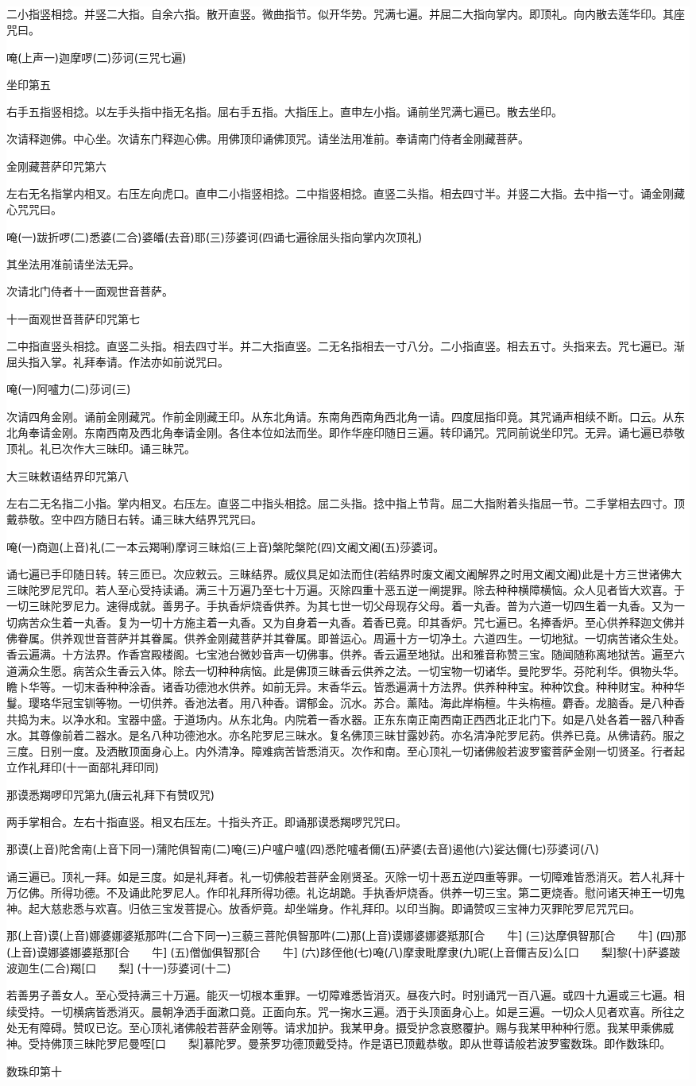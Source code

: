 二小指竖相捻。并竖二大指。自余六指。散开直竖。微曲指节。似开华势。咒满七遍。并屈二大指向掌内。即顶礼。向内散去莲华印。其座咒曰。  

唵(上声一)迦摩啰(二)莎诃(三咒七遍)  

坐印第五  

右手五指竖相捻。以左手头指中指无名指。屈右手五指。大指压上。直申左小指。诵前坐咒满七遍已。散去坐印。  

次请释迦佛。中心坐。次请东门释迦心佛。用佛顶印诵佛顶咒。请坐法用准前。奉请南门侍者金刚藏菩萨。  

金刚藏菩萨印咒第六  

左右无名指掌内相叉。右压左向虎口。直申二小指竖相捻。二中指竖相捻。直竖二头指。相去四寸半。并竖二大指。去中指一寸。诵金刚藏心咒咒曰。  

唵(一)跋折啰(二)悉婆(二合)婆皤(去音)耶(三)莎婆诃(四诵七遍徐屈头指向掌内次顶礼)  

其坐法用准前请坐法无异。  

次请北门侍者十一面观世音菩萨。  

十一面观世音菩萨印咒第七  

二中指直竖头相捻。直竖二头指。相去四寸半。并二大指直竖。二无名指相去一寸八分。二小指直竖。相去五寸。头指来去。咒七遍已。渐屈头指入掌。礼拜奉请。作法亦如前说咒曰。  

唵(一)阿嚧力(二)莎诃(三)  

次请四角金刚。诵前金刚藏咒。作前金刚藏王印。从东北角请。东南角西南角西北角一请。四度屈指印竟。其咒诵声相续不断。口云。从东北角奉请金刚。东南西南及西北角奉请金刚。各住本位如法而坐。即作华座印随日三遍。转印诵咒。咒同前说坐印咒。无异。诵七遍已恭敬顶礼。礼已次作大三昧印。诵三昧咒。  

大三昧敕语结界印咒第八  

左右二无名指二小指。掌内相叉。右压左。直竖二中指头相捻。屈二头指。捻中指上节背。屈二大指附着头指屈一节。二手掌相去四寸。顶戴恭敬。空中四方随日右转。诵三昧大结界咒咒曰。  

唵(一)商迦(上音)礼(二一本云羯唎)摩诃三昧焰(三上音)槃陀槃陀(四)文阇文阇(五)莎婆诃。  

诵七遍已手印随日转。转三匝已。次应敕云。三昧结界。威仪具足如法而住(若结界时废文阇文阇解界之时用文阇文阇)此是十方三世诸佛大三昧陀罗尼咒印。若人至心受持读诵。满三十万遍乃至七十万遍。灭除四重十恶五逆一阐提罪。除去种种横障横恼。众人见者皆大欢喜。于一切三昧陀罗尼力。速得成就。善男子。手执香炉烧香供养。为其七世一切父母现存父母。着一丸香。普为六道一切四生着一丸香。又为一切病苦众生着一丸香。复为一切十方施主着一丸香。又为自身着一丸香。着香已竟。印其香炉。咒七遍已。名捧香炉。至心供养释迦文佛并佛眷属。供养观世音菩萨并其眷属。供养金刚藏菩萨并其眷属。即普运心。周遍十方一切净土。六道四生。一切地狱。一切病苦诸众生处。香云遍满。十方法界。作香宫殿楼阁。七宝池台微妙音声一切佛事。供养。香云遍至地狱。出和雅音称赞三宝。随闻随称离地狱苦。遍至六道满众生愿。病苦众生香云入体。除去一切种种病恼。此是佛顶三昧香云供养之法。一切宝物一切诸华。曼陀罗华。芬陀利华。俱物头华。瞻卜华等。一切末香种种涂香。诸香功德池水供养。如前无异。末香华云。皆悉遍满十方法界。供养种种宝。种种饮食。种种财宝。种种华鬘。璎珞华冠宝钏等物。一切供养。香池法者。用八种香。谓郁金。沉水。苏合。薰陆。海此岸栴檀。牛头栴檀。麝香。龙脑香。是八种香共捣为末。以净水和。宝器中盛。于道场内。从东北角。内院着一香水器。正东东南正南西南正西西北正北门下。如是八处各着一器八种香水。其尊像前着二器水。是名八种功德池水。亦名陀罗尼三昧水。复名佛顶三昧甘露妙药。亦名清净陀罗尼药。供养已竟。从佛请药。服之三度。日别一度。及洒散顶面身心上。内外清净。障难病苦皆悉消灭。次作和南。至心顶礼一切诸佛般若波罗蜜菩萨金刚一切贤圣。行者起立作礼拜印(十一面部礼拜印同)  

那谟悉羯啰印咒第九(唐云礼拜下有赞叹咒)  

两手掌相合。左右十指直竖。相叉右压左。十指头齐正。即诵那谟悉羯啰咒咒曰。  

那谟(上音)陀舍南(上音下同一)蒲陀俱智南(二)唵(三)户嚧户嚧(四)悉陀嚧者儞(五)萨婆(去音)遏他(六)娑达儞(七)莎婆诃(八)  

诵三遍已。顶礼一拜。如是三度。如是礼拜者。礼一切佛般若菩萨金刚贤圣。灭除一切十恶五逆四重等罪。一切障难皆悉消灭。若人礼拜十万亿佛。所得功德。不及诵此陀罗尼人。作印礼拜所得功德。礼讫胡跪。手执香炉烧香。供养一切三宝。第二更烧香。慰问诸天神王一切鬼神。起大慈悲悉与欢喜。归依三宝发菩提心。放香炉竟。却坐端身。作礼拜印。以印当胸。即诵赞叹三宝神力灭罪陀罗尼咒咒曰。  

那(上音)谟(上音)娜婆娜婆羝那吽(二合下同一)三藐三菩陀俱智那吽(二)那(上音)谟娜婆娜婆羝那[合　　牛] (三)达摩俱智那[合　　牛] (四)那(上音)谟娜婆娜婆羝那[合　　牛] (五)僧伽俱智那[合　　牛] (六)跢侄他(七)唵(八)摩隶毗摩隶(九)昵(上音儞吉反)么[口　　梨]黎(十)萨婆跛波迦生(二合)羯[口　　梨] (十一)莎婆诃(十二)  

若善男子善女人。至心受持满三十万遍。能灭一切根本重罪。一切障难悉皆消灭。昼夜六时。时别诵咒一百八遍。或四十九遍或三七遍。相续受持。一切横病皆悉消灭。晨朝净洒手面漱口竟。正面向东。咒一掬水三遍。洒于头顶面身心上。如是三遍。一切众人见者欢喜。所往之处无有障碍。赞叹已讫。至心顶礼诸佛般若菩萨金刚等。请求加护。我某甲身。摄受护念哀愍覆护。赐与我某甲种种行愿。我某甲乘佛威神。受持佛顶三昧陀罗尼曼咥[口　　梨]慕陀罗。曼荼罗功德顶戴受持。作是语已顶戴恭敬。即从世尊请般若波罗蜜数珠。即作数珠印。  

数珠印第十  
